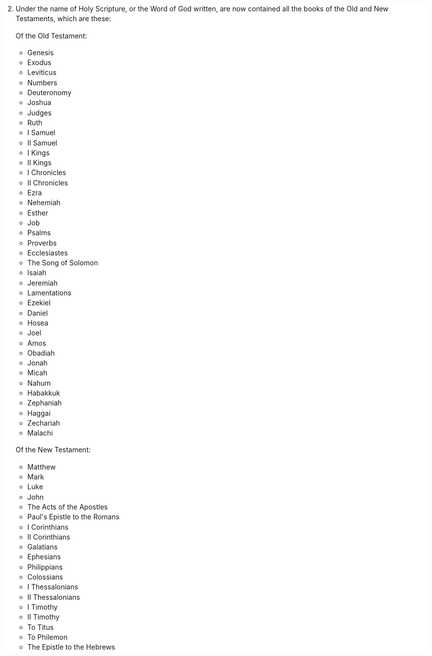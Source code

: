 2. Under the name of Holy Scripture, or the Word of God written, are now contained all the books of the Old and New Testaments, which are these:
    
    Of the Old Testament:
    * Genesis
    * Exodus
    * Leviticus
    * Numbers
    * Deuteronomy
    * Joshua
    * Judges
    * Ruth
    * I Samuel
    * II Samuel
    * I Kings
    * II Kings
    * I Chronicles
    * II Chronicles
    * Ezra
    * Nehemiah
    * Esther
    * Job
    * Psalms
    * Proverbs
    * Ecclesiastes
    * The Song of Solomon
    * Isaiah
    * Jeremiah
    * Lamentations
    * Ezekiel
    * Daniel
    * Hosea
    * Joel
    * Amos
    * Obadiah
    * Jonah
    * Micah
    * Nahum
    * Habakkuk
    * Zephaniah
    * Haggai
    * Zechariah
    * Malachi

    Of the New Testament:
    * Matthew
    * Mark
    * Luke
    * John
    * The Acts of the Apostles
    * Paul's Epistle to the Romans
    * I Corinthians
    * II Corinthians
    * Galatians
    * Ephesians
    * Philippians
    * Colossians
    * I Thessalonians
    * II Thessalonians
    * I Timothy
    * II Timothy
    * To Titus
    * To Philemon
    * The Epistle to the Hebrews